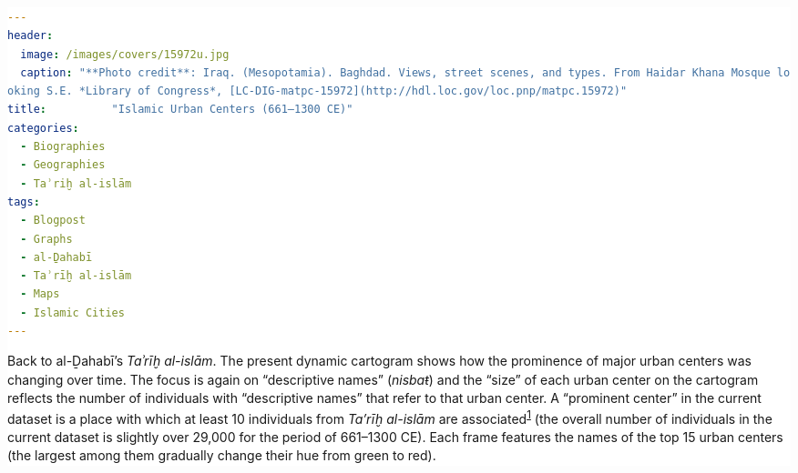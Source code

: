 ```yaml
---
header:
  image: /images/covers/15972u.jpg
  caption: "**Photo credit**: Iraq. (Mesopotamia). Baghdad. Views, street scenes, and types. From Haidar Khana Mosque looking S.E. *Library of Congress*, [LC-DIG-matpc-15972](http://hdl.loc.gov/loc.pnp/matpc.15972)"
title:			"Islamic Urban Centers (661–1300 CE)"
categories:
  - Biographies
  - Geographies
  - Taʾriḫ al-islām
tags:
  - Blogpost
  - Graphs
  - al-Ḏahabī
  - Taʾrīḫ al-islām
  - Maps
  - Islamic Cities
---
```


Back to al-Ḏahabī’s *Taʾrīḫ al-islām*. The present dynamic cartogram shows how the prominence of major urban centers was changing over time. The focus is again on “descriptive names” (*nisbaŧ*) and the “size” of each urban center on the cartogram reflects the number of individuals with “descriptive names” that refer to that urban center. A “prominent center” in the current dataset is a place with which at least 10 individuals from *Ta’rīḫ al-islām* are associated<sup><a href="#footnote_0_1096" id="identifier_0_1096" class="footnote-link footnote-identifier-link" title=" The nature of *nisbaŧ*s is not unproblematic and anyone who has worked with biographical collections is likely to object saying that, for example not every individual identified as “al-Madanī” was actually a Medinan; besides there definitely are Medinans who are not identified as such with this specific toponymic nisba, not to mention that the “descriptive name” al-Madanī (and its variation al-Madīnī) may refer to urban centers other than Medina. (See, for example, al-Samʿānī (1998), 5:235–239.) While such objections are not invalid, at this point of our knowledge and understanding of the overabundant biographical data from Arabic sources we simply do not know to what extent the presence of false positives (i.e., Madanīs who have nothing to do with Medina) and the absence of false negatives (i.e., the Medinans who are not identified as Madanīs) actually affects the overall picture. Working with big data requires some clearly identified methodological assumptions regarding the types of data used in modeling. My computational analysis of data from the <i>Taʾrīḫ al-islām</i> yields about 700 unique *nisbaŧ*s (with over 300 toponymic ones) that identify at least 10 different individuals, while the overall number of these nisbas runs into over 70,000 instances, considering that individuals are often described with more than one nisba. While 70,000 data points can hardly be called &ldquo;big data&rdquo; by any scientific standards, this dataset is too big to make exact identification of each and every nisba possible. Thus, under these circumstances, treating nisbas at their face values is simply the most logical way to begin large scale analysis of biographical data from Arabic sources; as our knowledge about the “behavior” of nisbas in biographical collections improves—and this can be achieved only through large-scale exploratory analysis—these methodological assumptions can and will be adjusted. For the detailed discussion of methodological assumptions see, Romanov (2013), 28—40.">1</a></sup> (the overall number of individuals in the current dataset is slightly over 29,000 for the period of 661–1300 CE). Each frame features the names of the top 15 urban centers (the largest among them gradually change their hue from green to red).
